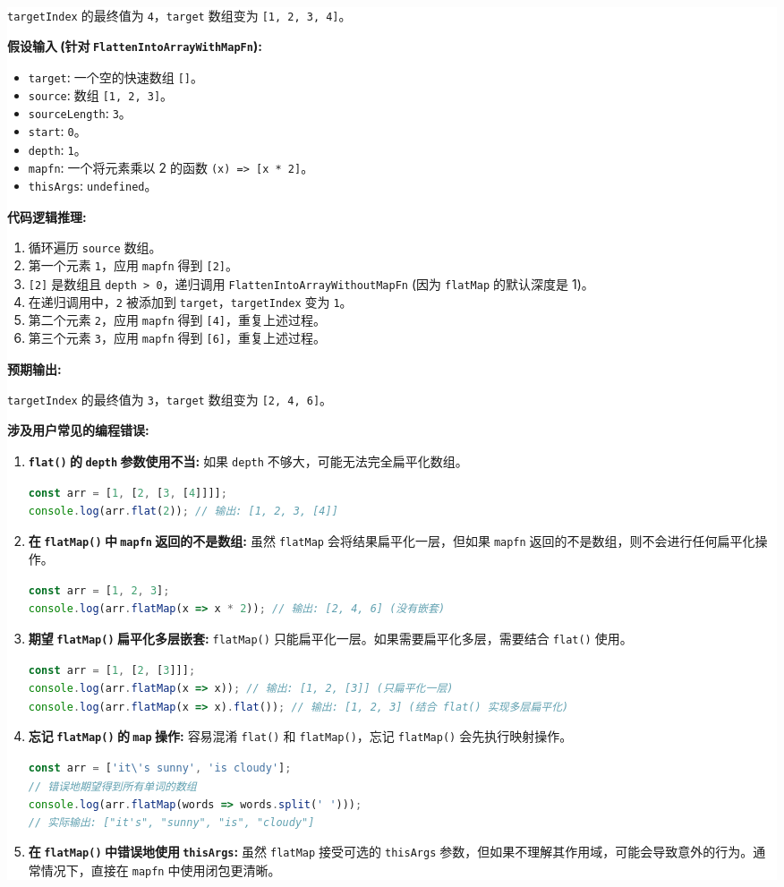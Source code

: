 `targetIndex` 的最终值为 `4`，`target` 数组变为 `[1, 2, 3, 4]`。

**假设输入 (针对 `FlattenIntoArrayWithMapFn`):**

* `target`: 一个空的快速数组 `[]`。
* `source`: 数组 `[1, 2, 3]`。
* `sourceLength`: `3`。
* `start`: `0`。
* `depth`: `1`。
* `mapfn`:  一个将元素乘以 2 的函数 `(x) => [x * 2]`。
* `thisArgs`: `undefined`。

**代码逻辑推理:**

1. 循环遍历 `source` 数组。
2. 第一个元素 `1`，应用 `mapfn` 得到 `[2]`。
3. `[2]` 是数组且 `depth > 0`，递归调用 `FlattenIntoArrayWithoutMapFn` (因为 `flatMap` 的默认深度是 1)。
4. 在递归调用中，`2` 被添加到 `target`，`targetIndex` 变为 `1`。
5. 第二个元素 `2`，应用 `mapfn` 得到 `[4]`，重复上述过程。
6. 第三个元素 `3`，应用 `mapfn` 得到 `[6]`，重复上述过程。

**预期输出:**

`targetIndex` 的最终值为 `3`，`target` 数组变为 `[2, 4, 6]`。

**涉及用户常见的编程错误:**

1. **`flat()` 的 `depth` 参数使用不当:**  如果 `depth` 不够大，可能无法完全扁平化数组。

   ```javascript
   const arr = [1, [2, [3, [4]]]];
   console.log(arr.flat(2)); // 输出: [1, 2, 3, [4]]
   ```

2. **在 `flatMap()` 中 `mapfn` 返回的不是数组:** 虽然 `flatMap` 会将结果扁平化一层，但如果 `mapfn` 返回的不是数组，则不会进行任何扁平化操作。

   ```javascript
   const arr = [1, 2, 3];
   console.log(arr.flatMap(x => x * 2)); // 输出: [2, 4, 6] (没有嵌套)
   ```

3. **期望 `flatMap()` 扁平化多层嵌套:** `flatMap()` 只能扁平化一层。如果需要扁平化多层，需要结合 `flat()` 使用。

   ```javascript
   const arr = [1, [2, [3]]];
   console.log(arr.flatMap(x => x)); // 输出: [1, 2, [3]] (只扁平化一层)
   console.log(arr.flatMap(x => x).flat()); // 输出: [1, 2, 3] (结合 flat() 实现多层扁平化)
   ```

4. **忘记 `flatMap()` 的 `map` 操作:** 容易混淆 `flat()` 和 `flatMap()`，忘记 `flatMap()` 会先执行映射操作。

   ```javascript
   const arr = ['it\'s sunny', 'is cloudy'];
   // 错误地期望得到所有单词的数组
   console.log(arr.flatMap(words => words.split(' ')));
   // 实际输出: ["it's", "sunny", "is", "cloudy"]
   ```

5. **在 `flatMap()` 中错误地使用 `thisArgs`:** 虽然 `flatMap` 接受可选的 `thisArgs` 参数，但如果不理解其作用域，可能会导致意外的行为。通常情况下，直接在 `mapfn` 中使用闭包更清晰。
